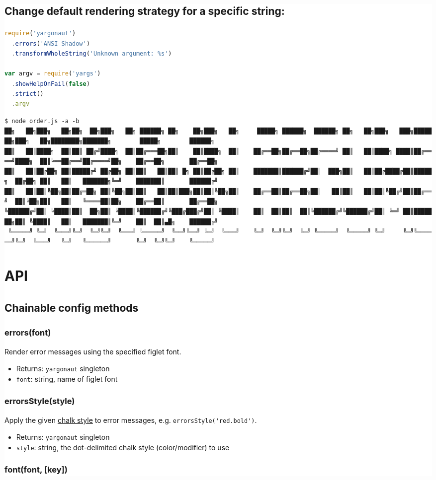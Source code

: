 ## Change default rendering strategy for a specific string:

```js
require('yargonaut')
  .errors('ANSI Shadow')
  .transformWholeString('Unknown argument: %s')

var argv = require('yargs')
  .showHelpOnFail(false)
  .strict()
  .argv
```

```
$ node order.js -a -b
██╗   ██╗███╗   ██╗██╗  ██╗███╗   ██╗ ██████╗ ██╗    ██╗███╗   ██╗     █████╗ ██████╗  ██████╗ ██╗   ██╗███╗   ███╗███████╗███╗   ██╗████████╗███████╗        █████╗        ██████╗
██║   ██║████╗  ██║██║ ██╔╝████╗  ██║██╔═══██╗██║    ██║████╗  ██║    ██╔══██╗██╔══██╗██╔════╝ ██║   ██║████╗ ████║██╔════╝████╗  ██║╚══██╔══╝██╔════╝██╗    ██╔══██╗       ██╔══██╗
██║   ██║██╔██╗ ██║█████╔╝ ██╔██╗ ██║██║   ██║██║ █╗ ██║██╔██╗ ██║    ███████║██████╔╝██║  ███╗██║   ██║██╔████╔██║█████╗  ██╔██╗ ██║   ██║   ███████╗╚═╝    ███████║       ██████╔╝
██║   ██║██║╚██╗██║██╔═██╗ ██║╚██╗██║██║   ██║██║███╗██║██║╚██╗██║    ██╔══██║██╔══██╗██║   ██║██║   ██║██║╚██╔╝██║██╔══╝  ██║╚██╗██║   ██║   ╚════██║██╗    ██╔══██║       ██╔══██╗
╚██████╔╝██║ ╚████║██║  ██╗██║ ╚████║╚██████╔╝╚███╔███╔╝██║ ╚████║    ██║  ██║██║  ██║╚██████╔╝╚██████╔╝██║ ╚═╝ ██║███████╗██║ ╚████║   ██║   ███████║╚═╝    ██║  ██║▄█╗    ██████╔╝
 ╚═════╝ ╚═╝  ╚═══╝╚═╝  ╚═╝╚═╝  ╚═══╝ ╚═════╝  ╚══╝╚══╝ ╚═╝  ╚═══╝    ╚═╝  ╚═╝╚═╝  ╚═╝ ╚═════╝  ╚═════╝ ╚═╝     ╚═╝╚══════╝╚═╝  ╚═══╝   ╚═╝   ╚══════╝       ╚═╝  ╚═╝╚═╝    ╚═════╝

```

# API

## Chainable config methods

### errors(font)

Render error messages using the specified figlet font.

- Returns: `yargonaut` singleton
- `font`: string, name of figlet font

### errorsStyle(style)

Apply the given [chalk style](https://www.npmjs.com/package/chalk#styles) to error messages, e.g. `errorsStyle('red.bold')`.

- Returns: `yargonaut` singleton
- `style`: string, the dot-delimited chalk style (color/modifier) to use

### font(font, [key])
